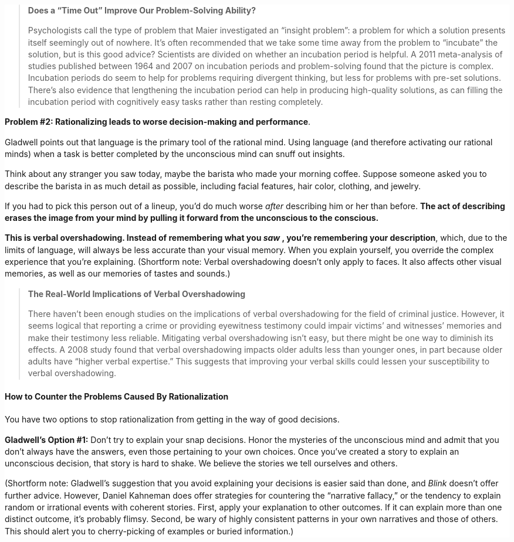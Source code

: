 > **Does a “Time Out” Improve Our Problem-Solving Ability?**
> 
> Psychologists call the type of problem that Maier investigated an “insight problem”: a problem for which a solution presents itself seemingly out of nowhere. It’s often recommended that we take some time away from the problem to “incubate” the solution, but is this good advice? Scientists are divided on whether an incubation period is helpful. A 2011 meta-analysis of studies published between 1964 and 2007 on incubation periods and problem-solving found that the picture is complex. Incubation periods do seem to help for problems requiring divergent thinking, but less for problems with pre-set solutions. There’s also evidence that lengthening the incubation period can help in producing high-quality solutions, as can filling the incubation period with cognitively easy tasks rather than resting completely.

**Problem #2: Rationalizing leads to worse decision-making and performance**.

Gladwell points out that language is the primary tool of the rational mind. Using language (and therefore activating our rational minds) when a task is better completed by the unconscious mind can snuff out insights.

Think about any stranger you saw today, maybe the barista who made your morning coffee. Suppose someone asked you to describe the barista in as much detail as possible, including facial features, hair color, clothing, and jewelry.

If you had to pick this person out of a lineup, you’d do much worse _after_ describing him or her than before. **The act of describing erases the image from your mind by pulling it forward from the unconscious to the conscious.**

**This is verbal overshadowing. Instead of remembering what you _saw_ , you’re remembering your description**, which, due to the limits of language, will always be less accurate than your visual memory. When you explain yourself, you override the complex experience that you’re explaining. (Shortform note: Verbal overshadowing doesn’t only apply to faces. It also affects other visual memories, as well as our memories of tastes and sounds.)

> **The Real-World Implications of Verbal Overshadowing**
> 
> There haven’t been enough studies on the implications of verbal overshadowing for the field of criminal justice. However, it seems logical that reporting a crime or providing eyewitness testimony could impair victims’ and witnesses’ memories and make their testimony less reliable. Mitigating verbal overshadowing isn’t easy, but there might be one way to diminish its effects. A 2008 study found that verbal overshadowing impacts older adults less than younger ones, in part because older adults have “higher verbal expertise.” This suggests that improving your verbal skills could lessen your susceptibility to verbal overshadowing.

#### How to Counter the Problems Caused By Rationalization

You have two options to stop rationalization from getting in the way of good decisions.

**Gladwell’s Option #1:** Don’t try to explain your snap decisions. Honor the mysteries of the unconscious mind and admit that you don’t always have the answers, even those pertaining to your own choices. Once you’ve created a story to explain an unconscious decision, that story is hard to shake. We believe the stories we tell ourselves and others.

(Shortform note: Gladwell’s suggestion that you avoid explaining your decisions is easier said than done, and _Blink_ doesn’t offer further advice. However, Daniel Kahneman does offer strategies for countering the “narrative fallacy,” or the tendency to explain random or irrational events with coherent stories. First, apply your explanation to other outcomes. If it can explain more than one distinct outcome, it’s probably flimsy. Second, be wary of highly consistent patterns in your own narratives and those of others. This should alert you to cherry-picking of examples or buried information.)
